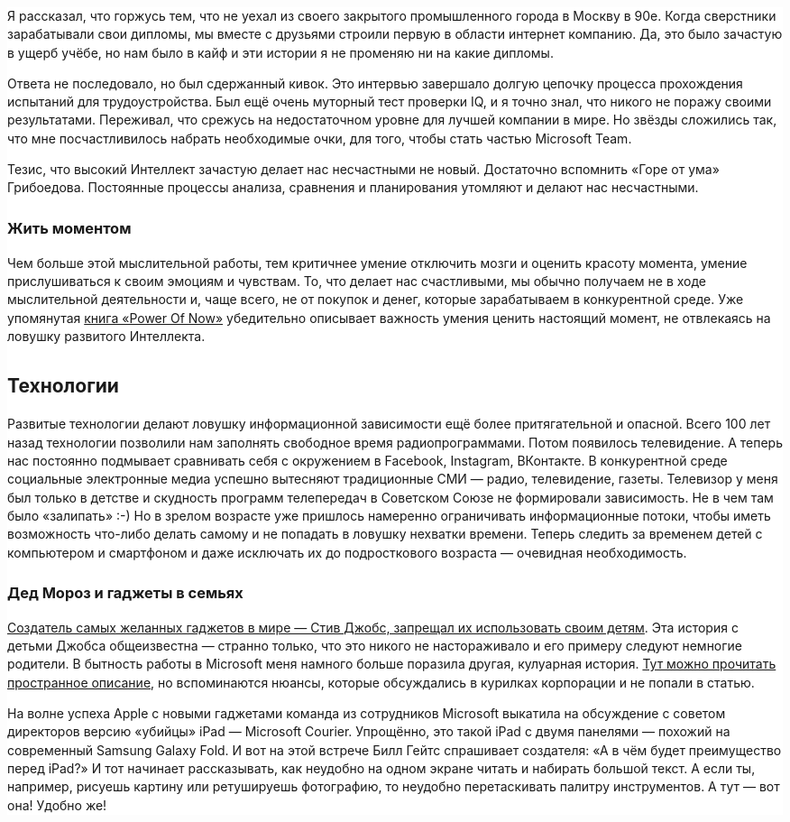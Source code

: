 Я рассказал, что горжусь тем, что не уехал из своего закрытого промышленного города в Москву в 90е. Когда сверстники зарабатывали свои дипломы, мы вместе с друзьями строили первую в области интернет компанию. Да, это было зачастую в ущерб учёбе, но нам было в кайф и эти истории я не променяю ни на какие дипломы.

Ответа не последовало, но был сдержанный кивок. Это интервью завершало долгую цепочку процесса прохождения испытаний для трудоустройства. Был ещё очень муторный тест проверки IQ, и я точно знал, что никого не поражу своими результатами. Переживал, что срежусь на недостаточном уровне для лучшей компании в мире. Но звёзды сложились так, что мне посчастливилось набрать необходимые очки, для того, чтобы стать частью Microsoft Team.

Тезис, что высокий Интеллект зачастую делает нас несчастными не новый. Достаточно вспомнить «Горе от ума» Грибоедова. Постоянные процессы анализа, сравнения и планирования утомляют и делают нас несчастными.

### Жить моментом <a href="#power_of_now" id="power_of_now"></a>

Чем больше этой мыслительной работы, тем критичнее умение отключить мозги и оценить красоту момента, умение прислушиваться к своим эмоциям и чувствам. То, что делает нас счастливыми, мы обычно получаем не в ходе мыслительной деятельности и, чаще всего, не от покупок и денег, которые зарабатываем в конкурентной среде. Уже упомянутая [книга «Power Of Now»](https://www.livelib.ru/book/1001530607-sila-nastoyaschego-rukovodstvo-k-duhovnomu-probuzhdeniyu-ekhart-tolle) убедительно описывает важность умения ценить настоящий момент, не отвлекаясь на ловушку развитого Интеллекта.

## Технологии <a href="#gadgets" id="gadgets"></a>

Развитые технологии делают ловушку информационной зависимости ещё более притягательной и опасной. Всего 100 лет назад технологии позволили нам заполнять свободное время радиопрограммами. Потом появилось телевидение. А теперь нас постоянно подмывает сравнивать себя с окружением в Facebook, Instagram, ВКонтакте. В конкурентной среде социальные электронные медиа успешно вытесняют традиционные СМИ — радио, телевидение, газеты. Телевизор у меня был только в детстве и скудность программ телепередач в Советском Союзе не формировали зависимость. Не в чем там было «залипать» :-) Но в зрелом возрасте уже пришлось намеренно ограничивать информационные потоки, чтобы иметь возможность что-либо делать самому и не попадать в ловушку нехватки времени. Теперь следить за временем детей с компьютером и смартфоном и даже исключать их до подросткового возраста — очевидная необходимость.

### Дед Мороз и гаджеты в семьях <a href="#ded_moroz_and_ipad" id="ded_moroz_and_ipad"></a>

[Создатель самых желанных гаджетов в мире — Стив Джобс, запрещал их использовать своим детям](https://www.businessinsider.com/screen-time-limits-bill-gates-steve-jobs-red-flag-2017-10). Эта история с детьми Джобса общеизвестна — странно только, что это никого не настораживало и его примеру следуют немногие родители. В бытность работы в Microsoft меня намного больше поразила другая, кулуарная история. [Тут можно прочитать пространное описание](https://www.cnet.com/tech/tech-industry/the-inside-story-of-how-microsoft-killed-its-courier-tablet/), но вспоминаются нюансы, которые обсуждались в курилках корпорации и не попали в статью.

На волне успеха Apple с новыми гаджетами команда из сотрудников Microsoft выкатила на обсуждение с советом директоров версию «убийцы» iPad — Microsoft Courier. Упрощённо, это такой iPad с двумя панелями — похожий на современный Samsung Galaxy Fold. И вот на этой встрече Билл Гейтс спрашивает создателя: «А в чём будет преимущество перед iPad?» И тот начинает рассказывать, как неудобно на одном экране читать и набирать большой текст. А если ты, например, рисуешь картину или ретушируешь фотографию, то неудобно перетаскивать палитру инструментов. А тут — вот она! Удобно же!
